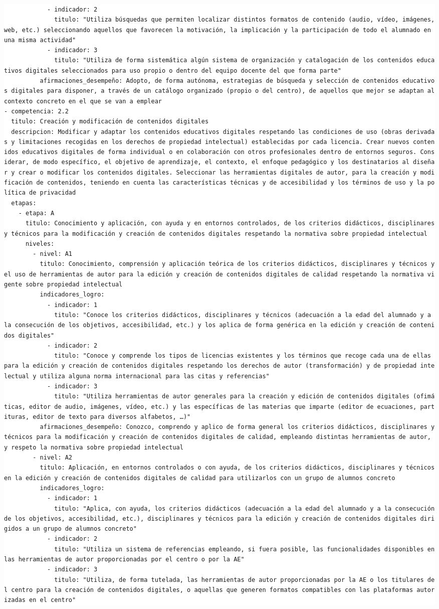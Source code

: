                 - indicador: 2
                  titulo: "Utiliza búsquedas que permiten localizar distintos formatos de contenido (audio, vídeo, imágenes, web, etc.) seleccionando aquellos que favorecen la motivación, la implicación y la participación de todo el alumnado en una misma actividad"
                - indicador: 3
                  titulo: "Utiliza de forma sistemática algún sistema de organización y catalogación de los contenidos educativos digitales seleccionados para uso propio o dentro del equipo docente del que forma parte"
              afirmaciones_desempeño: Adopto, de forma autónoma, estrategias de búsqueda y selección de contenidos educativos digitales para disponer, a través de un catálogo organizado (propio o del centro), de aquellos que mejor se adaptan al contexto concreto en el que se van a emplear
    - competencia: 2.2
      titulo: Creación y modificación de contenidos digitales
      descripcion: Modificar y adaptar los contenidos educativos digitales respetando las condiciones de uso (obras derivadas y limitaciones recogidas en los derechos de propiedad intelectual) establecidas por cada licencia. Crear nuevos contenidos educativos digitales de forma individual o en colaboración con otros profesionales dentro de entornos seguros. Considerar, de modo específico, el objetivo de aprendizaje, el contexto, el enfoque pedagógico y los destinatarios al diseñar y crear o modificar los contenidos digitales. Seleccionar las herramientas digitales de autor, para la creación y modificación de contenidos, teniendo en cuenta las características técnicas y de accesibilidad y los términos de uso y la política de privacidad
      etapas:
        - etapa: A
          titulo: Conocimiento y aplicación, con ayuda y en entornos controlados, de los criterios didácticos, disciplinares y técnicos para la modificación y creación de contenidos digitales respetando la normativa sobre propiedad intelectual
          niveles:
            - nivel: A1
              titulo: Conocimiento, comprensión y aplicación teórica de los criterios didácticos, disciplinares y técnicos y el uso de herramientas de autor para la edición y creación de contenidos digitales de calidad respetando la normativa vigente sobre propiedad intelectual
              indicadores_logro:
                - indicador: 1
                  titulo: "Conoce los criterios didácticos, disciplinares y técnicos (adecuación a la edad del alumnado y a la consecución de los objetivos, accesibilidad, etc.) y los aplica de forma genérica en la edición y creación de contenidos digitales"
                - indicador: 2
                  titulo: "Conoce y comprende los tipos de licencias existentes y los términos que recoge cada una de ellas para la edición y creación de contenidos digitales respetando los derechos de autor (transformación) y de propiedad intelectual y utiliza alguna norma internacional para las citas y referencias"
                - indicador: 3
                  titulo: "Utiliza herramientas de autor generales para la creación y edición de contenidos digitales (ofimáticas, editor de audio, imágenes, vídeo, etc.) y las específicas de las materias que imparte (editor de ecuaciones, partituras, editor de texto para diversos alfabetos, …)"
              afirmaciones_desempeño: Conozco, comprendo y aplico de forma general los criterios didácticos, disciplinares y técnicos para la modificación y creación de contenidos digitales de calidad, empleando distintas herramientas de autor, y respeto la normativa sobre propiedad intelectual
            - nivel: A2
              titulo: Aplicación, en entornos controlados o con ayuda, de los criterios didácticos, disciplinares y técnicos en la edición y creación de contenidos digitales de calidad para utilizarlos con un grupo de alumnos concreto
              indicadores_logro:
                - indicador: 1
                  titulo: "Aplica, con ayuda, los criterios didácticos (adecuación a la edad del alumnado y a la consecución de los objetivos, accesibilidad, etc.), disciplinares y técnicos para la edición y creación de contenidos digitales dirigidos a un grupo de alumnos concreto"
                - indicador: 2
                  titulo: "Utiliza un sistema de referencias empleando, si fuera posible, las funcionalidades disponibles en las herramientas de autor proporcionadas por el centro o por la AE"
                - indicador: 3
                  titulo: "Utiliza, de forma tutelada, las herramientas de autor proporcionadas por la AE o los titulares del centro para la creación de contenidos digitales, o aquellas que generen formatos compatibles con las plataformas autorizadas en el centro"